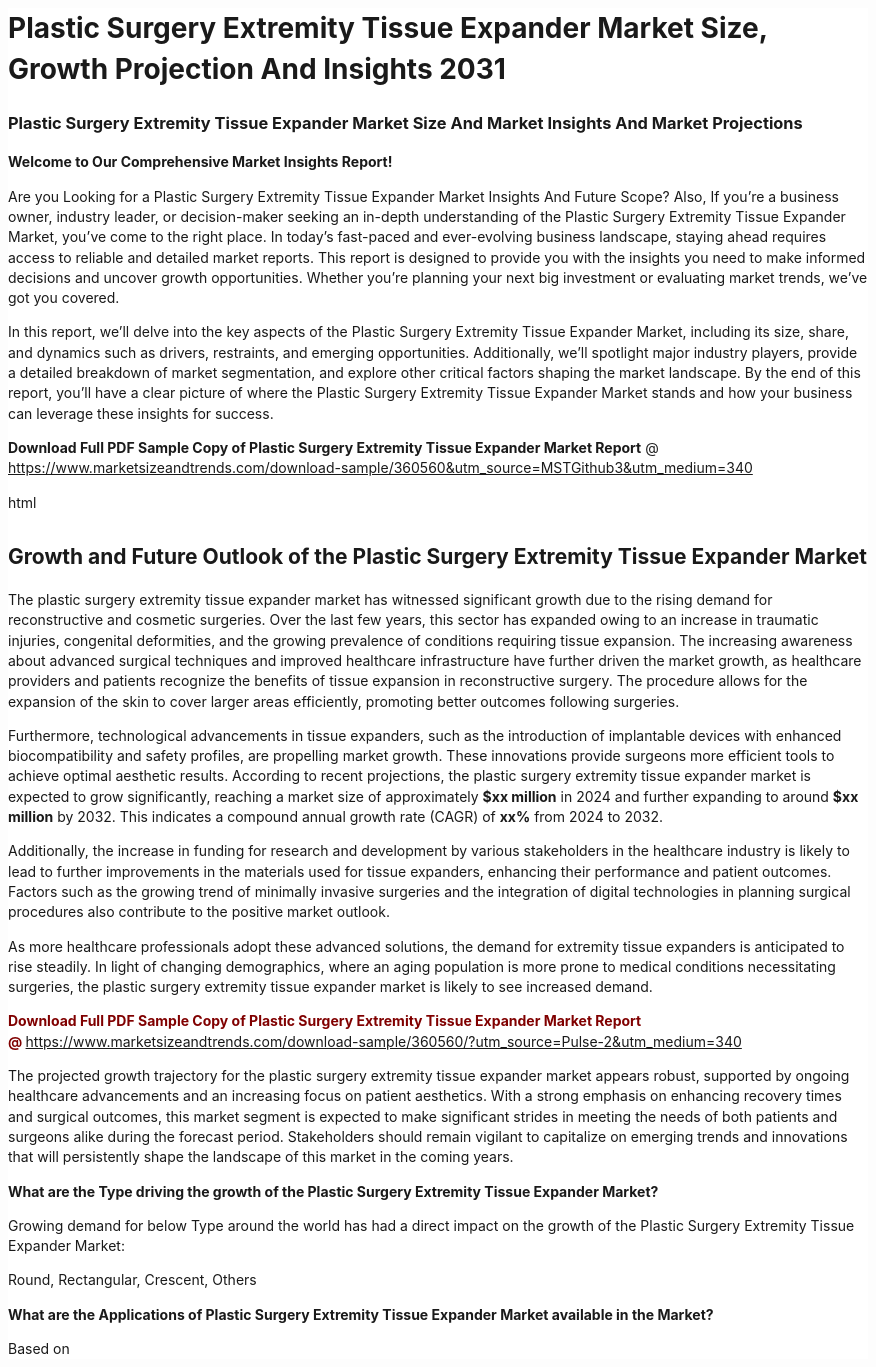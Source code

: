 <H1> Plastic Surgery Extremity Tissue Expander Market Size, Growth Projection And Insights 2031</H1><div class="" data-test-id=""><h3><span class="">Plastic Surgery Extremity Tissue Expander Market Size And Market Insights And Market Projections</span></h3></div><div class="" data-test-id=""><p><strong>Welcome to Our Comprehensive Market Insights Report!</strong></p><p>Are you Looking for a Plastic Surgery Extremity Tissue Expander Market Insights And Future Scope? Also, If you&rsquo;re a business owner, industry leader, or decision-maker seeking an in-depth understanding of the Plastic Surgery Extremity Tissue Expander Market, you&rsquo;ve come to the right place. In today&rsquo;s fast-paced and ever-evolving business landscape, staying ahead requires access to reliable and detailed market reports. This report is designed to provide you with the insights you need to make informed decisions and uncover growth opportunities. Whether you&rsquo;re planning your next big investment or evaluating market trends, we&rsquo;ve got you covered.</p><p>In this report, we&rsquo;ll delve into the key aspects of the Plastic Surgery Extremity Tissue Expander Market, including its size, share, and dynamics such as drivers, restraints, and emerging opportunities. Additionally, we&rsquo;ll spotlight major industry players, provide a detailed breakdown of market segmentation, and explore other critical factors shaping the market landscape. By the end of this report, you&rsquo;ll have a clear picture of where the Plastic Surgery Extremity Tissue Expander Market stands and how your business can leverage these insights for success.</p><p><strong>Download Full PDF Sample Copy of Plastic Surgery Extremity Tissue Expander Market Report</strong> @ <a href="https://www.marketsizeandtrends.com/download-sample/360560&utm_source=MSTGithub3&utm_medium=340" target="_blank">https://www.marketsizeandtrends.com/download-sample/360560&utm_source=MSTGithub3&utm_medium=340</a></p></div><div class="" data-test-id=""><p><span class="">html<h2>Growth and Future Outlook of the Plastic Surgery Extremity Tissue Expander Market</h2><p>The plastic surgery extremity tissue expander market has witnessed significant growth due to the rising demand for reconstructive and cosmetic surgeries. Over the last few years, this sector has expanded owing to an increase in traumatic injuries, congenital deformities, and the growing prevalence of conditions requiring tissue expansion. The increasing awareness about advanced surgical techniques and improved healthcare infrastructure have further driven the market growth, as healthcare providers and patients recognize the benefits of tissue expansion in reconstructive surgery. The procedure allows for the expansion of the skin to cover larger areas efficiently, promoting better outcomes following surgeries.</p><p>Furthermore, technological advancements in tissue expanders, such as the introduction of implantable devices with enhanced biocompatibility and safety profiles, are propelling market growth. These innovations provide surgeons more efficient tools to achieve optimal aesthetic results. According to recent projections, the plastic surgery extremity tissue expander market is expected to grow significantly, reaching a market size of approximately <strong>$xx million</strong> in 2024 and further expanding to around <strong>$xx million</strong> by 2032. This indicates a compound annual growth rate (CAGR) of <strong>xx%</strong> from 2024 to 2032.</p><p>Additionally, the increase in funding for research and development by various stakeholders in the healthcare industry is likely to lead to further improvements in the materials used for tissue expanders, enhancing their performance and patient outcomes. Factors such as the growing trend of minimally invasive surgeries and the integration of digital technologies in planning surgical procedures also contribute to the positive market outlook.</p><p>As more healthcare professionals adopt these advanced solutions, the demand for extremity tissue expanders is anticipated to rise steadily. In light of changing demographics, where an aging population is more prone to medical conditions necessitating surgeries, the plastic surgery extremity tissue expander market is likely to see increased demand.</p><p> </p><p><strong><span style="color: #800000;">Download Full PDF Sample Copy of Plastic Surgery Extremity Tissue Expander Market Report @</span>&nbsp;</strong><a href="https://www.marketsizeandtrends.com/download-sample/360560/?utm_source=Pulse-2&amp;utm_medium=340">https://www.marketsizeandtrends.com/download-sample/360560/?utm_source=Pulse-2&amp;utm_medium=340</a></p></p><p>The projected growth trajectory for the plastic surgery extremity tissue expander market appears robust, supported by ongoing healthcare advancements and an increasing focus on patient aesthetics. With a strong emphasis on enhancing recovery times and surgical outcomes, this market segment is expected to make significant strides in meeting the needs of both patients and surgeons alike during the forecast period. Stakeholders should remain vigilant to capitalize on emerging trends and innovations that will persistently shape the landscape of this market in the coming years.</p></span></p><p><strong><span class="">What are the&nbsp;Type driving the growth of the Plastic Surgery Extremity Tissue Expander Market?</span></strong></p></div><div class="" data-test-id=""><p><span class="">Growing demand for below Type around the world has had a direct impact on the growth of the Plastic Surgery Extremity Tissue Expander Market:</span></p></div><div class="" data-test-id=""><p>Round, Rectangular, Crescent, Others</p><p><span class=""><strong>What are the&nbsp;Applications&nbsp;of Plastic Surgery Extremity Tissue Expander Market available in the Market?</strong></span></p></div><div class="" data-test-id=""><p><span class="">Based on